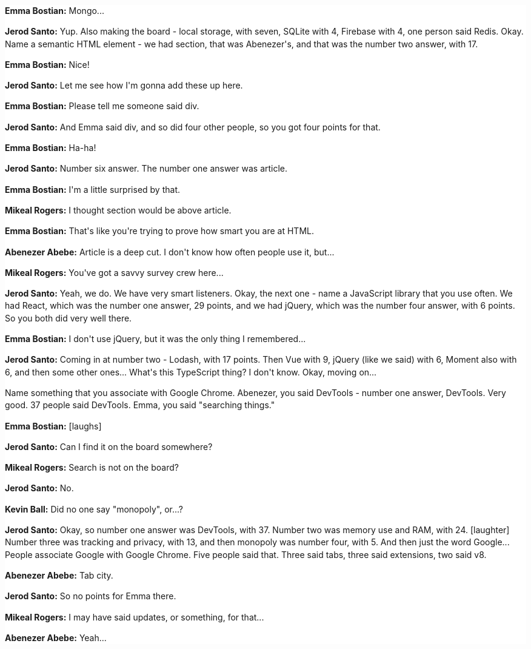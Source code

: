 **Emma Bostian:** Mongo...

**Jerod Santo:** Yup. Also making the board - local storage, with seven, SQLite with 4, Firebase with 4, one person said Redis. Okay. Name a semantic HTML element - we had section, that was Abenezer's, and that was the number two answer, with 17.

**Emma Bostian:** Nice!

**Jerod Santo:** Let me see how I'm gonna add these up here.

**Emma Bostian:** Please tell me someone said div.

**Jerod Santo:** And Emma said div, and so did four other people, so you got four points for that.

**Emma Bostian:** Ha-ha!

**Jerod Santo:** Number six answer. The number one answer was article.

**Emma Bostian:** I'm a little surprised by that.

**Mikeal Rogers:** I thought section would be above article.

**Emma Bostian:** That's like you're trying to prove how smart you are at HTML.

**Abenezer Abebe:** Article is a deep cut. I don't know how often people use it, but...

**Mikeal Rogers:** You've got a savvy survey crew here...

**Jerod Santo:** Yeah, we do. We have very smart listeners. Okay, the next one - name a JavaScript library that you use often. We had React, which was the number one answer, 29 points, and we had jQuery, which was the number four answer, with 6 points. So you both did very well there.

**Emma Bostian:** I don't use jQuery, but it was the only thing I remembered...

**Jerod Santo:** Coming in at number two - Lodash, with 17 points. Then Vue with 9, jQuery (like we said) with 6, Moment also with 6, and then some other ones... What's this TypeScript thing? I don't know. Okay, moving on...

Name something that you associate with Google Chrome. Abenezer, you said DevTools - number one answer, DevTools. Very good. 37 people said DevTools. Emma, you said "searching things."

**Emma Bostian:** \[laughs\]

**Jerod Santo:** Can I find it on the board somewhere?

**Mikeal Rogers:** Search is not on the board?

**Jerod Santo:** No.

**Kevin Ball:** Did no one say "monopoly", or...?

**Jerod Santo:** Okay, so number one answer was DevTools, with 37. Number two was memory use and RAM, with 24. \[laughter\] Number three was tracking and privacy, with 13, and then monopoly was number four, with 5. And then just the word Google... People associate Google with Google Chrome. Five people said that. Three said tabs, three said extensions, two said v8.

**Abenezer Abebe:** Tab city.

**Jerod Santo:** So no points for Emma there.

**Mikeal Rogers:** I may have said updates, or something, for that...

**Abenezer Abebe:** Yeah...
